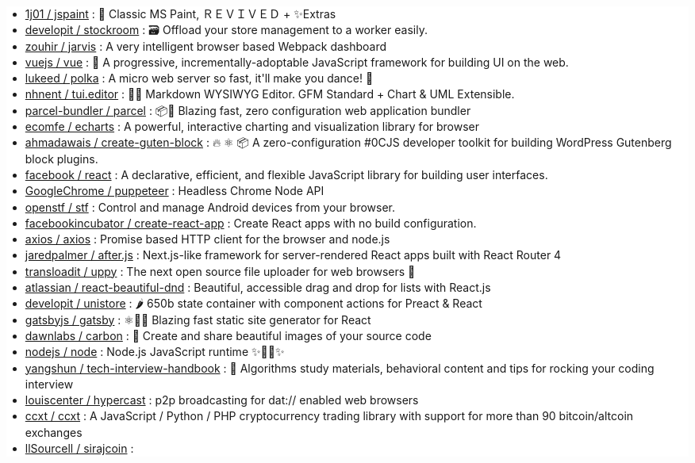 - [1j01 / jspaint](https://github.com/1j01/jspaint) : 🎨 Classic MS Paint, ＲＥＶＩＶＥＤ + ✨Extras
- [developit / stockroom](https://github.com/developit/stockroom) : 🗃 Offload your store management to a worker easily.
- [zouhir / jarvis](https://github.com/zouhir/jarvis) : A very intelligent browser based Webpack dashboard
- [vuejs / vue](https://github.com/vuejs/vue) : 🖖 A progressive, incrementally-adoptable JavaScript framework for building UI on the web.
- [lukeed / polka](https://github.com/lukeed/polka) : A micro web server so fast, it'll make you dance! 👯
- [nhnent / tui.editor](https://github.com/nhnent/tui.editor) : 🍞📝 Markdown WYSIWYG Editor. GFM Standard + Chart & UML Extensible.
- [parcel-bundler / parcel](https://github.com/parcel-bundler/parcel) : 📦🚀 Blazing fast, zero configuration web application bundler
- [ecomfe / echarts](https://github.com/ecomfe/echarts) : A powerful, interactive charting and visualization library for browser
- [ahmadawais / create-guten-block](https://github.com/ahmadawais/create-guten-block) : 🔥 ⚛‏ 📦 A zero-configuration #0CJS developer toolkit for building WordPress Gutenberg block plugins.
- [facebook / react](https://github.com/facebook/react) : A declarative, efficient, and flexible JavaScript library for building user interfaces.
- [GoogleChrome / puppeteer](https://github.com/GoogleChrome/puppeteer) : Headless Chrome Node API
- [openstf / stf](https://github.com/openstf/stf) : Control and manage Android devices from your browser.
- [facebookincubator / create-react-app](https://github.com/facebookincubator/create-react-app) : Create React apps with no build configuration.
- [axios / axios](https://github.com/axios/axios) : Promise based HTTP client for the browser and node.js
- [jaredpalmer / after.js](https://github.com/jaredpalmer/after.js) : Next.js-like framework for server-rendered React apps built with React Router 4
- [transloadit / uppy](https://github.com/transloadit/uppy) : The next open source file uploader for web browsers 🐶
- [atlassian / react-beautiful-dnd](https://github.com/atlassian/react-beautiful-dnd) : Beautiful, accessible drag and drop for lists with React.js
- [developit / unistore](https://github.com/developit/unistore) : 🌶 650b state container with component actions for Preact & React
- [gatsbyjs / gatsby](https://github.com/gatsbyjs/gatsby) : ⚛️📄🚀 Blazing fast static site generator for React
- [dawnlabs / carbon](https://github.com/dawnlabs/carbon) : 🎨 Create and share beautiful images of your source code
- [nodejs / node](https://github.com/nodejs/node) : Node.js JavaScript runtime ✨🐢🚀✨
- [yangshun / tech-interview-handbook](https://github.com/yangshun/tech-interview-handbook) : 💯 Algorithms study materials, behavioral content and tips for rocking your coding interview
- [louiscenter / hypercast](https://github.com/louiscenter/hypercast) : p2p broadcasting for dat:// enabled web browsers
- [ccxt / ccxt](https://github.com/ccxt/ccxt) : A JavaScript / Python / PHP cryptocurrency trading library with support for more than 90 bitcoin/altcoin exchanges
- [llSourcell / sirajcoin](https://github.com/llSourcell/sirajcoin) : 